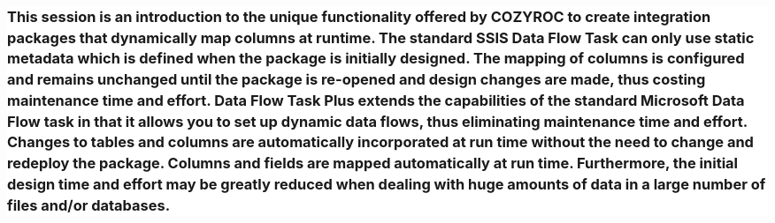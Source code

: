 ### This session is an introduction to the unique functionality offered by COZYROC to create integration packages that dynamically map columns at runtime. The standard SSIS Data Flow Task can only use static metadata which is defined when the package is initially designed. The mapping of columns is configured and remains unchanged until the package is re-opened and design changes are made, thus costing maintenance time and effort. Data Flow Task Plus extends the capabilities of the standard Microsoft Data Flow task in that it allows you to set up dynamic data flows, thus eliminating maintenance time and effort. Changes to tables and columns are automatically incorporated at run time without the need to change and redeploy the package. Columns and fields are mapped automatically at run time. Furthermore, the initial design time and effort may be greatly reduced when dealing with huge amounts of data in a large number of files and/or databases.
